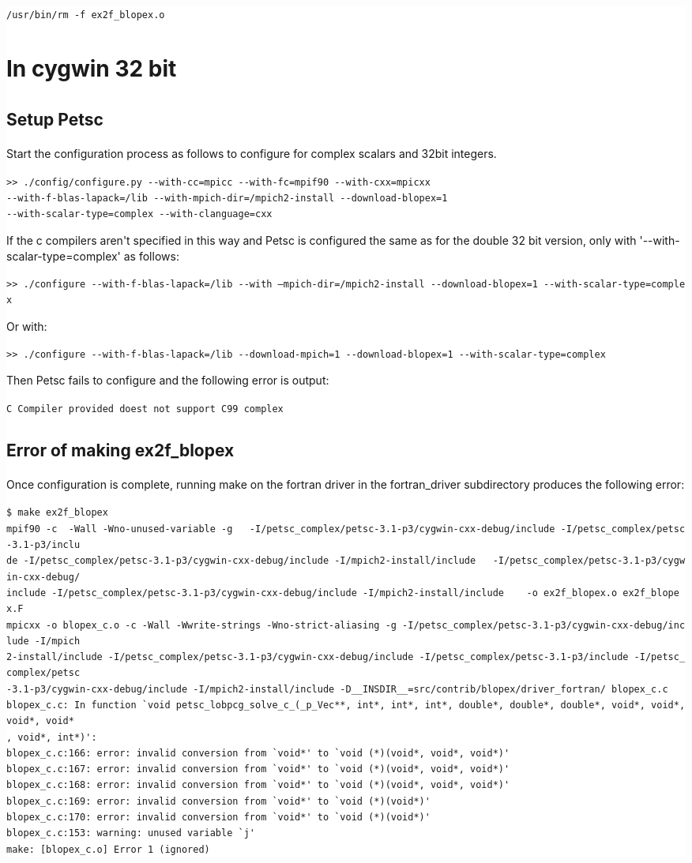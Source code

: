 ```
/usr/bin/rm -f ex2f_blopex.o

```

# In cygwin 32 bit #

## Setup Petsc ##

Start the configuration process as follows to configure for complex scalars and 32bit integers.
```
>> ./config/configure.py --with-cc=mpicc --with-fc=mpif90 --with-cxx=mpicxx 
--with-f-blas-lapack=/lib --with-mpich-dir=/mpich2-install --download-blopex=1 
--with-scalar-type=complex --with-clanguage=cxx
```

If the c compilers aren't specified in this way and Petsc is configured the same as for the double 32 bit version, only with '--with-scalar-type=complex' as follows:

```
>> ./configure --with-f-blas-lapack=/lib --with –mpich-dir=/mpich2-install --download-blopex=1 --with-scalar-type=complex
```

Or with:

```
>> ./configure --with-f-blas-lapack=/lib --download-mpich=1 --download-blopex=1 --with-scalar-type=complex
```

Then Petsc fails to configure and the following error is output:

```
C Compiler provided doest not support C99 complex
```

## Error of making ex2f\_blopex ##

Once configuration is complete, running make on the fortran driver in the fortran\_driver subdirectory produces the following error:

```
$ make ex2f_blopex
mpif90 -c  -Wall -Wno-unused-variable -g   -I/petsc_complex/petsc-3.1-p3/cygwin-cxx-debug/include -I/petsc_complex/petsc-3.1-p3/inclu
de -I/petsc_complex/petsc-3.1-p3/cygwin-cxx-debug/include -I/mpich2-install/include   -I/petsc_complex/petsc-3.1-p3/cygwin-cxx-debug/
include -I/petsc_complex/petsc-3.1-p3/cygwin-cxx-debug/include -I/mpich2-install/include    -o ex2f_blopex.o ex2f_blopex.F
mpicxx -o blopex_c.o -c -Wall -Wwrite-strings -Wno-strict-aliasing -g -I/petsc_complex/petsc-3.1-p3/cygwin-cxx-debug/include -I/mpich
2-install/include -I/petsc_complex/petsc-3.1-p3/cygwin-cxx-debug/include -I/petsc_complex/petsc-3.1-p3/include -I/petsc_complex/petsc
-3.1-p3/cygwin-cxx-debug/include -I/mpich2-install/include -D__INSDIR__=src/contrib/blopex/driver_fortran/ blopex_c.c
blopex_c.c: In function `void petsc_lobpcg_solve_c_(_p_Vec**, int*, int*, int*, double*, double*, double*, void*, void*, void*, void*
, void*, int*)':
blopex_c.c:166: error: invalid conversion from `void*' to `void (*)(void*, void*, void*)'
blopex_c.c:167: error: invalid conversion from `void*' to `void (*)(void*, void*, void*)'
blopex_c.c:168: error: invalid conversion from `void*' to `void (*)(void*, void*, void*)'
blopex_c.c:169: error: invalid conversion from `void*' to `void (*)(void*)'
blopex_c.c:170: error: invalid conversion from `void*' to `void (*)(void*)'
blopex_c.c:153: warning: unused variable `j'
make: [blopex_c.o] Error 1 (ignored)
```